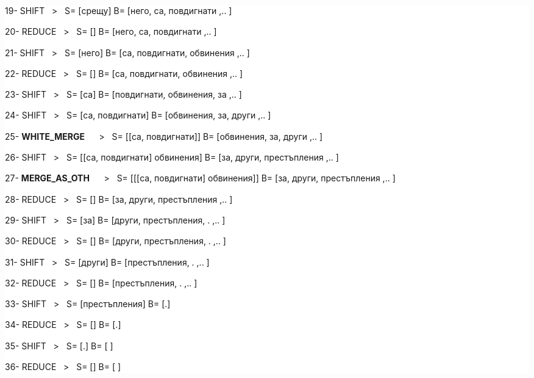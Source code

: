 

19- SHIFT&nbsp;&nbsp;&nbsp;>&nbsp;&nbsp;&nbsp;S= [срещу]   B= [него, са, повдигнати ,.. ]



20- REDUCE&nbsp;&nbsp;&nbsp;>&nbsp;&nbsp;&nbsp;S= []   B= [него, са, повдигнати ,.. ]



21- SHIFT&nbsp;&nbsp;&nbsp;>&nbsp;&nbsp;&nbsp;S= [него]   B= [са, повдигнати, обвинения ,.. ]



22- REDUCE&nbsp;&nbsp;&nbsp;>&nbsp;&nbsp;&nbsp;S= []   B= [са, повдигнати, обвинения ,.. ]



23- SHIFT&nbsp;&nbsp;&nbsp;>&nbsp;&nbsp;&nbsp;S= [са]   B= [повдигнати, обвинения, за ,.. ]



24- SHIFT&nbsp;&nbsp;&nbsp;>&nbsp;&nbsp;&nbsp;S= [са, повдигнати]   B= [обвинения, за, други ,.. ]



25- **WHITE_MERGE**&nbsp;&nbsp;&nbsp;&nbsp;&nbsp;&nbsp;>&nbsp;&nbsp;&nbsp;S= [[са, повдигнати]]   B= [обвинения, за, други ,.. ]



26- SHIFT&nbsp;&nbsp;&nbsp;>&nbsp;&nbsp;&nbsp;S= [[са, повдигнати]  обвинения]   B= [за, други, престъпления ,.. ]



27- **MERGE_AS_OTH**&nbsp;&nbsp;&nbsp;&nbsp;&nbsp;&nbsp;>&nbsp;&nbsp;&nbsp;S= [[[са, повдигнати]  обвинения]]   B= [за, други, престъпления ,.. ]



28- REDUCE&nbsp;&nbsp;&nbsp;>&nbsp;&nbsp;&nbsp;S= []   B= [за, други, престъпления ,.. ]



29- SHIFT&nbsp;&nbsp;&nbsp;>&nbsp;&nbsp;&nbsp;S= [за]   B= [други, престъпления, . ,.. ]



30- REDUCE&nbsp;&nbsp;&nbsp;>&nbsp;&nbsp;&nbsp;S= []   B= [други, престъпления, . ,.. ]



31- SHIFT&nbsp;&nbsp;&nbsp;>&nbsp;&nbsp;&nbsp;S= [други]   B= [престъпления, . ,.. ]



32- REDUCE&nbsp;&nbsp;&nbsp;>&nbsp;&nbsp;&nbsp;S= []   B= [престъпления, . ,.. ]



33- SHIFT&nbsp;&nbsp;&nbsp;>&nbsp;&nbsp;&nbsp;S= [престъпления]   B= [.]



34- REDUCE&nbsp;&nbsp;&nbsp;>&nbsp;&nbsp;&nbsp;S= []   B= [.]



35- SHIFT&nbsp;&nbsp;&nbsp;>&nbsp;&nbsp;&nbsp;S= [.]   B= [ ]



36- REDUCE&nbsp;&nbsp;&nbsp;>&nbsp;&nbsp;&nbsp;S= []   B= [ ]

